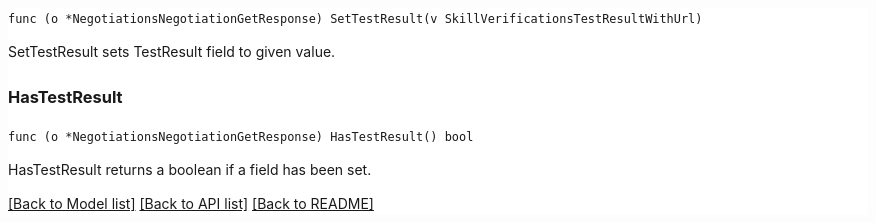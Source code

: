 `func (o *NegotiationsNegotiationGetResponse) SetTestResult(v SkillVerificationsTestResultWithUrl)`

SetTestResult sets TestResult field to given value.

### HasTestResult

`func (o *NegotiationsNegotiationGetResponse) HasTestResult() bool`

HasTestResult returns a boolean if a field has been set.


[[Back to Model list]](../README.md#documentation-for-models) [[Back to API list]](../README.md#documentation-for-api-endpoints) [[Back to README]](../README.md)



